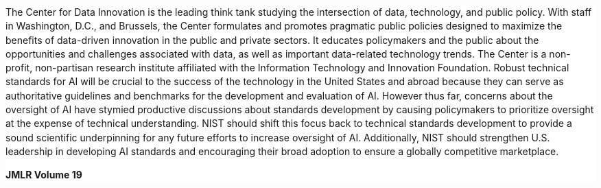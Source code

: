 The Center for Data Innovation is the leading think tank studying the intersection of data, technology, and public policy. With staff in Washington, D.C., and Brussels, the Center formulates and promotes pragmatic public policies designed to maximize the benefits of data-driven innovation in the public and private sectors. It educates policymakers and the public about the opportunities and challenges associated with data, as well as important data-related technology trends. The Center is a non-profit, non-partisan research institute affiliated with the Information Technology and Innovation Foundation. Robust technical standards for AI will be crucial to the success of the technology in the United States and abroad because they can serve as authoritative guidelines and benchmarks for the development and evaluation of AI. However thus far, concerns about the oversight of AI have stymied productive discussions about standards development by causing policymakers to prioritize oversight at the expense of technical understanding. NIST should shift this focus back to technical standards development to provide a sound scientific underpinning for any future efforts to increase oversight of AI. Additionally, NIST should strengthen U.S. leadership in developing AI standards and encouraging their broad adoption to ensure a globally competitive marketplace.

**JMLR Volume 19**

